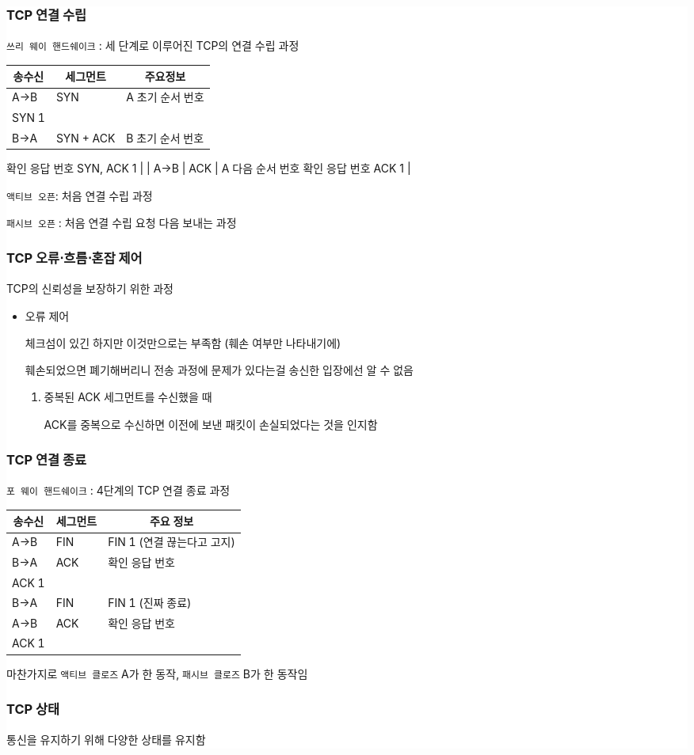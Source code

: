 ### TCP 연결 수립

`쓰리 웨이 핸드쉐이크` : 세 단계로 이루어진 TCP의 연결 수립 과정

| 송수신 | 세그먼트 | 주요정보 |
| --- | --- | --- |
| A→B | SYN | A 초기 순서 번호
SYN 1 |
| B→A | SYN + ACK | B 초기 순서 번호
확인 응답 번호
SYN, ACK 1 |
| A→B | ACK | A 다음 순서 번호
확인 응답 번호
ACK 1 |

`액티브 오픈`: 처음 연결 수립 과정

`패시브 오픈` : 처음 연결 수립 요청 다음 보내는 과정

### TCP 오류⋅흐름⋅혼잡 제어

TCP의 신뢰성을 보장하기 위한 과정

- 오류 제어
    
    체크섬이 있긴 하지만 이것만으로는 부족함 (훼손 여부만 나타내기에)
    
    훼손되었으면 폐기해버리니 전송 과정에 문제가 있다는걸 송신한 입장에선 알 수 없음
    
    1. 중복된 ACK 세그먼트를 수신했을 때
        
        ACK를 중복으로 수신하면 이전에 보낸 패킷이 손실되었다는 것을 인지함
        

### TCP 연결 종료

`포 웨이 핸드쉐이크` : 4단계의 TCP 연결 종료 과정

| 송수신 | 세그먼트 | 주요 정보 |
| --- | --- | --- |
| A→B | FIN | FIN 1 (연결 끊는다고 고지) |
| B→A | ACK | 확인 응답 번호
ACK 1 |
| B→A | FIN | FIN 1 (진짜 종료) |
| A→B | ACK | 확인 응답 번호
ACK 1 |

마찬가지로 `액티브 클로즈` A가 한 동작, `패시브 클로즈` B가 한 동작임

### TCP 상태

통신을 유지하기 위해 다양한 상태를 유지함

